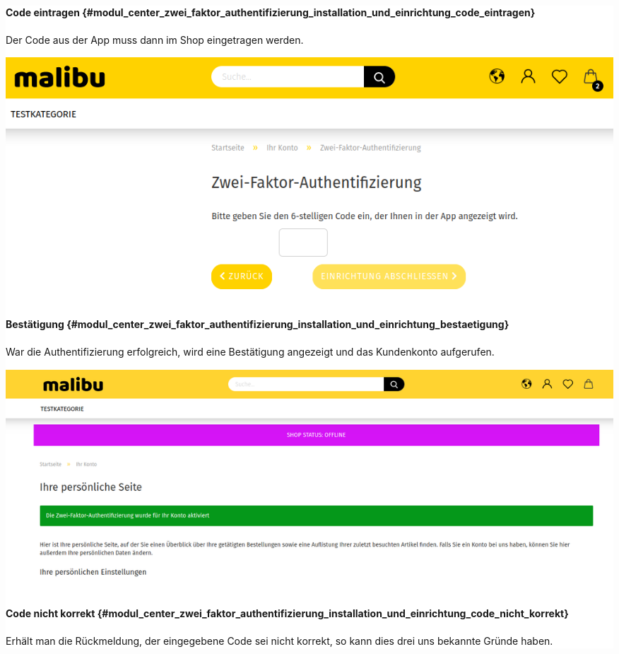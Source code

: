 #### Code eintragen {#modul_center_zwei_faktor_authentifizierung_installation_und_einrichtung_code_eintragen}

Der Code aus der App muss dann im Shop eingetragen werden.

![](../Bilder/Module_ModulCenter_ZweiFaktorAuthentifizierung_InstallationUndEinrichtung_CodeEintragen.png "Code eintragen")

#### Bestätigung {#modul_center_zwei_faktor_authentifizierung_installation_und_einrichtung_bestaetigung}

War die Authentifizierung erfolgreich, wird eine Bestätigung angezeigt und das Kundenkonto aufgerufen.

![](../Bilder/2022-01-05_006.png "Bestätigung")

#### Code nicht korrekt {#modul_center_zwei_faktor_authentifizierung_installation_und_einrichtung_code_nicht_korrekt}

Erhält man die Rückmeldung, der eingegebene Code sei nicht korrekt, so kann dies drei uns bekannte Gründe haben.
